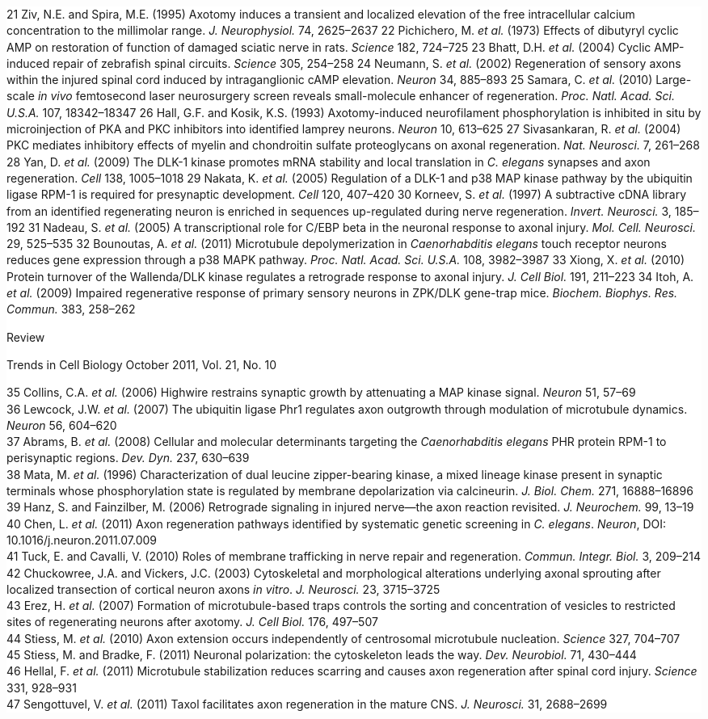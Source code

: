 21 Ziv, N.E. and Spira, M.E. (1995) Axotomy induces a transient and localized elevation of the free intracellular calcium concentration to the millimolar range. *J. Neurophysiol.* 74, 2625–2637
22 Pichichero, M. *et al.* (1973) Effects of dibutyryl cyclic AMP on restoration of function of damaged sciatic nerve in rats. *Science* 182, 724–725
23 Bhatt, D.H. *et al.* (2004) Cyclic AMP-induced repair of zebrafish spinal circuits. *Science* 305, 254–258
24 Neumann, S. *et al.* (2002) Regeneration of sensory axons within the injured spinal cord induced by intraganglionic cAMP elevation. *Neuron* 34, 885–893
25 Samara, C. *et al.* (2010) Large-scale *in vivo* femtosecond laser neurosurgery screen reveals small-molecule enhancer of regeneration. *Proc. Natl. Acad. Sci. U.S.A.* 107, 18342–18347
26 Hall, G.F. and Kosik, K.S. (1993) Axotomy-induced neurofilament phosphorylation is inhibited in situ by microinjection of PKA and PKC inhibitors into identified lamprey neurons. *Neuron* 10, 613–625
27 Sivasankaran, R. *et al.* (2004) PKC mediates inhibitory effects of myelin and chondroitin sulfate proteoglycans on axonal regeneration. *Nat. Neurosci.* 7, 261–268
28 Yan, D. *et al.* (2009) The DLK-1 kinase promotes mRNA stability and local translation in *C. elegans* synapses and axon regeneration. *Cell* 138, 1005–1018
29 Nakata, K. *et al.* (2005) Regulation of a DLK-1 and p38 MAP kinase pathway by the ubiquitin ligase RPM-1 is required for presynaptic development. *Cell* 120, 407–420
30 Korneev, S. *et al.* (1997) A subtractive cDNA library from an identified regenerating neuron is enriched in sequences up-regulated during nerve regeneration. *Invert. Neurosci.* 3, 185–192
31 Nadeau, S. *et al.* (2005) A transcriptional role for C/EBP beta in the neuronal response to axonal injury. *Mol. Cell. Neurosci.* 29, 525–535
32 Bounoutas, A. *et al.* (2011) Microtubule depolymerization in *Caenorhabditis elegans* touch receptor neurons reduces gene expression through a p38 MAPK pathway. *Proc. Natl. Acad. Sci. U.S.A.* 108, 3982–3987
33 Xiong, X. *et al.* (2010) Protein turnover of the Wallenda/DLK kinase regulates a retrograde response to axonal injury. *J. Cell Biol.* 191, 211–223
34 Itoh, A. *et al.* (2009) Impaired regenerative response of primary sensory neurons in ZPK/DLK gene-trap mice. *Biochem. Biophys. Res. Commun.* 383, 258–262

Review

Trends in Cell Biology October 2011, Vol. 21, No. 10

35 Collins, C.A. *et al.* (2006) Highwire restrains synaptic growth by attenuating a MAP kinase signal. *Neuron* 51, 57–69  
36 Lewcock, J.W. *et al.* (2007) The ubiquitin ligase Phr1 regulates axon outgrowth through modulation of microtubule dynamics. *Neuron* 56, 604–620  
37 Abrams, B. *et al.* (2008) Cellular and molecular determinants targeting the *Caenorhabditis elegans* PHR protein RPM-1 to perisynaptic regions. *Dev. Dyn.* 237, 630–639  
38 Mata, M. *et al.* (1996) Characterization of dual leucine zipper-bearing kinase, a mixed lineage kinase present in synaptic terminals whose phosphorylation state is regulated by membrane depolarization via calcineurin. *J. Biol. Chem.* 271, 16888–16896  
39 Hanz, S. and Fainzilber, M. (2006) Retrograde signaling in injured nerve—the axon reaction revisited. *J. Neurochem.* 99, 13–19  
40 Chen, L. *et al.* (2011) Axon regeneration pathways identified by systematic genetic screening in *C. elegans*. *Neuron*, DOI: 10.1016/j.neuron.2011.07.009  
41 Tuck, E. and Cavalli, V. (2010) Roles of membrane trafficking in nerve repair and regeneration. *Commun. Integr. Biol.* 3, 209–214  
42 Chuckowree, J.A. and Vickers, J.C. (2003) Cytoskeletal and morphological alterations underlying axonal sprouting after localized transection of cortical neuron axons *in vitro*. *J. Neurosci.* 23, 3715–3725  
43 Erez, H. *et al.* (2007) Formation of microtubule-based traps controls the sorting and concentration of vesicles to restricted sites of regenerating neurons after axotomy. *J. Cell Biol.* 176, 497–507  
44 Stiess, M. *et al.* (2010) Axon extension occurs independently of centrosomal microtubule nucleation. *Science* 327, 704–707  
45 Stiess, M. and Bradke, F. (2011) Neuronal polarization: the cytoskeleton leads the way. *Dev. Neurobiol.* 71, 430–444  
46 Hellal, F. *et al.* (2011) Microtubule stabilization reduces scarring and causes axon regeneration after spinal cord injury. *Science* 331, 928–931  
47 Sengottuvel, V. *et al.* (2011) Taxol facilitates axon regeneration in the mature CNS. *J. Neurosci.* 31, 2688–2699  